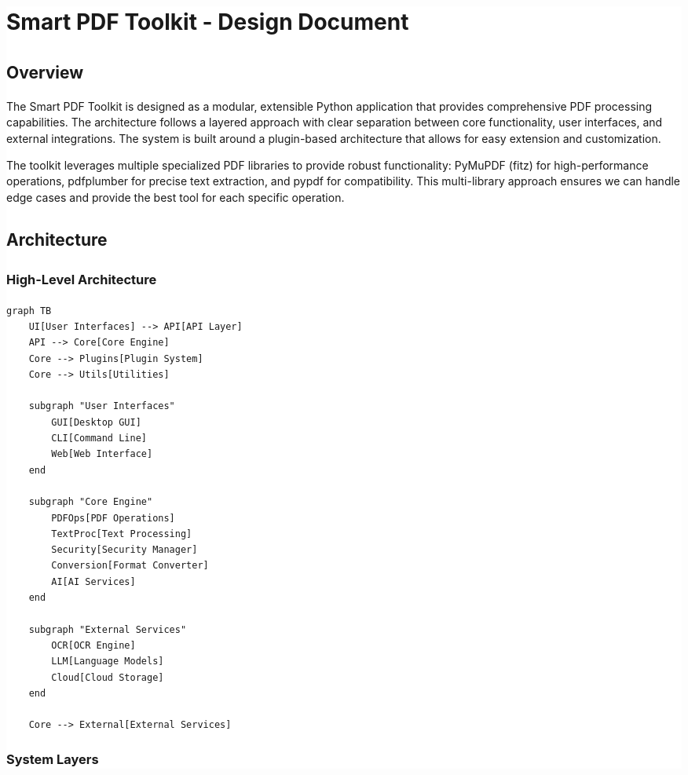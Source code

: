 # Smart PDF Toolkit - Design Document

## Overview

The Smart PDF Toolkit is designed as a modular, extensible Python application that provides comprehensive PDF processing capabilities. The architecture follows a layered approach with clear separation between core functionality, user interfaces, and external integrations. The system is built around a plugin-based architecture that allows for easy extension and customization.

The toolkit leverages multiple specialized PDF libraries to provide robust functionality: PyMuPDF (fitz) for high-performance operations, pdfplumber for precise text extraction, and pypdf for compatibility. This multi-library approach ensures we can handle edge cases and provide the best tool for each specific operation.

## Architecture

### High-Level Architecture

```mermaid
graph TB
    UI[User Interfaces] --> API[API Layer]
    API --> Core[Core Engine]
    Core --> Plugins[Plugin System]
    Core --> Utils[Utilities]
    
    subgraph "User Interfaces"
        GUI[Desktop GUI]
        CLI[Command Line]
        Web[Web Interface]
    end
    
    subgraph "Core Engine"
        PDFOps[PDF Operations]
        TextProc[Text Processing]
        Security[Security Manager]
        Conversion[Format Converter]
        AI[AI Services]
    end
    
    subgraph "External Services"
        OCR[OCR Engine]
        LLM[Language Models]
        Cloud[Cloud Storage]
    end
    
    Core --> External[External Services]
```

### System Layers
